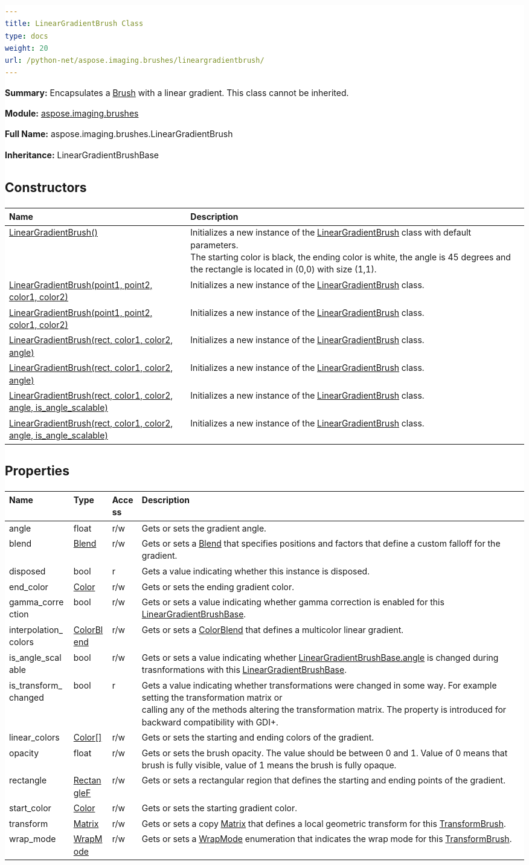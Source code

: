 ```yaml
---
title: LinearGradientBrush Class
type: docs
weight: 20
url: /python-net/aspose.imaging.brushes/lineargradientbrush/
---
```


**Summary:** Encapsulates a [Brush](/imaging/python-net/aspose.imaging/brush/) with a linear gradient. This class cannot be inherited.

**Module:** [aspose.imaging.brushes](/imaging/python-net/aspose.imaging.brushes/)

**Full Name:** aspose.imaging.brushes.LinearGradientBrush

**Inheritance:** LinearGradientBrushBase

## **Constructors**
| **Name** | **Description** |
| :- | :- |
| [LinearGradientBrush()](#LinearGradientBrush__1) | Initializes a new instance of the [LinearGradientBrush](/imaging/python-net/aspose.imaging.brushes/lineargradientbrush/) class with default parameters.<br/>            The starting color is black, the ending color is white, the angle is 45 degrees and the rectangle is located in (0,0) with size (1,1). |
| [LinearGradientBrush(point1, point2, color1, color2)](#LinearGradientBrush_point1_point2_color1_color2_2) | Initializes a new instance of the [LinearGradientBrush](/imaging/python-net/aspose.imaging.brushes/lineargradientbrush/) class. |
| [LinearGradientBrush(point1, point2, color1, color2)](#LinearGradientBrush_point1_point2_color1_color2_3) | Initializes a new instance of the [LinearGradientBrush](/imaging/python-net/aspose.imaging.brushes/lineargradientbrush/) class. |
| [LinearGradientBrush(rect, color1, color2, angle)](#LinearGradientBrush_rect_color1_color2_angle_4) | Initializes a new instance of the [LinearGradientBrush](/imaging/python-net/aspose.imaging.brushes/lineargradientbrush/) class. |
| [LinearGradientBrush(rect, color1, color2, angle)](#LinearGradientBrush_rect_color1_color2_angle_5) | Initializes a new instance of the [LinearGradientBrush](/imaging/python-net/aspose.imaging.brushes/lineargradientbrush/) class. |
| [LinearGradientBrush(rect, color1, color2, angle, is_angle_scalable)](#LinearGradientBrush_rect_color1_color2_angle_is_angle_scalable_6) | Initializes a new instance of the [LinearGradientBrush](/imaging/python-net/aspose.imaging.brushes/lineargradientbrush/) class. |
| [LinearGradientBrush(rect, color1, color2, angle, is_angle_scalable)](#LinearGradientBrush_rect_color1_color2_angle_is_angle_scalable_7) | Initializes a new instance of the [LinearGradientBrush](/imaging/python-net/aspose.imaging.brushes/lineargradientbrush/) class. |
## **Properties**
| **Name** | **Type** | **Access** | **Description** |
| :- | :- | :- | :- |
| angle | float | r/w | Gets or sets the gradient angle. |
| blend | [Blend](/imaging/python-net/aspose.imaging/blend/) | r/w | Gets or sets a [Blend](/imaging/python-net/aspose.imaging/blend/) that specifies positions and factors that define a custom falloff for the gradient. |
| disposed | bool | r | Gets a value indicating whether this instance is disposed. |
| end_color | [Color](/imaging/python-net/aspose.imaging/color/) | r/w | Gets or sets the ending gradient color. |
| gamma_correction | bool | r/w | Gets or sets a value indicating whether gamma correction is enabled for this [LinearGradientBrushBase](/imaging/python-net/aspose.imaging.brushes/lineargradientbrushbase/). |
| interpolation_colors | [ColorBlend](/imaging/python-net/aspose.imaging/colorblend/) | r/w | Gets or sets a [ColorBlend](/imaging/python-net/aspose.imaging/colorblend/) that defines a multicolor linear gradient. |
| is_angle_scalable | bool | r/w | Gets or sets a value indicating whether [LinearGradientBrushBase.angle](/imaging/python-net/aspose.imaging.brushes/lineargradientbrushbase/) is changed during trasnformations with this [LinearGradientBrushBase](/imaging/python-net/aspose.imaging.brushes/lineargradientbrushbase/). |
| is_transform_changed | bool | r | Gets a value indicating whether transformations were changed in some way. For example setting the transformation matrix or<br/>            calling any of the methods altering the transformation matrix. The property is introduced for backward compatibility with GDI+. |
| linear_colors | [Color[]](/imaging/python-net/aspose.imaging/color/) | r/w | Gets or sets the starting and ending colors of the gradient. |
| opacity | float | r/w | Gets or sets the brush opacity. The value should be between 0 and 1. Value of 0 means that brush is fully visible, value of 1 means the brush is fully opaque. |
| rectangle | [RectangleF](/imaging/python-net/aspose.imaging/rectanglef/) | r/w | Gets or sets a rectangular region that defines the starting and ending points of the gradient. |
| start_color | [Color](/imaging/python-net/aspose.imaging/color/) | r/w | Gets or sets the starting gradient color. |
| transform | [Matrix](/imaging/python-net/aspose.imaging/matrix/) | r/w | Gets or sets a copy [Matrix](/imaging/python-net/aspose.imaging/matrix/) that defines a local geometric transform for this [TransformBrush](/imaging/python-net/aspose.imaging.brushes/transformbrush/). |
| wrap_mode | [WrapMode](/imaging/python-net/aspose.imaging/wrapmode/) | r/w | Gets or sets a [WrapMode](/imaging/python-net/aspose.imaging/wrapmode/) enumeration that indicates the wrap mode for this [TransformBrush](/imaging/python-net/aspose.imaging.brushes/transformbrush/). |